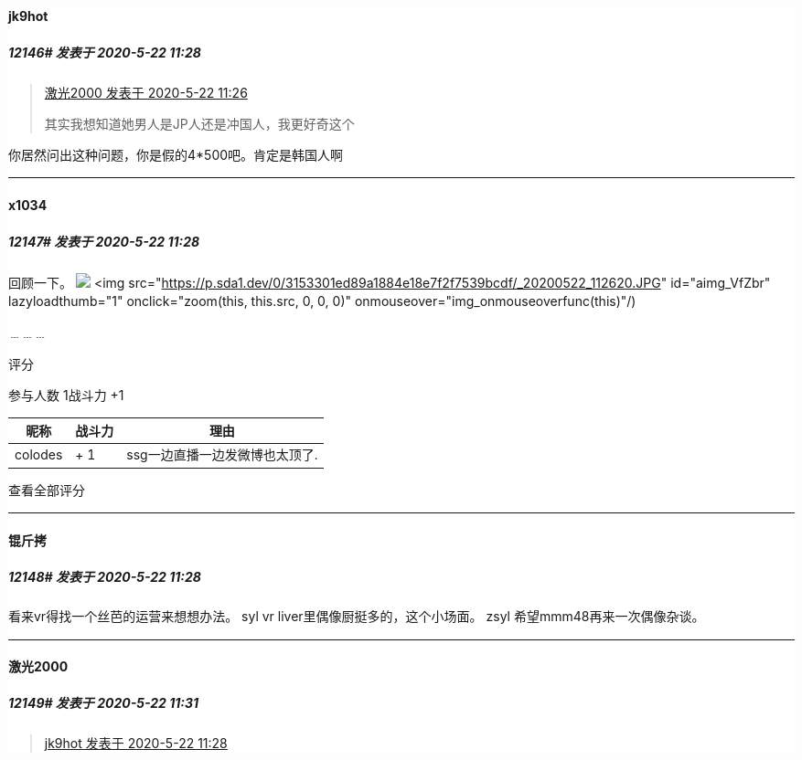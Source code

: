 ####  jk9hot  
##### 12146#       发表于 2020-5-22 11:28


<blockquote><a href="httphttps://bbs.saraba1st.com/2b/forum.php?mod=redirect&amp;goto=findpost&amp;pid=47513427&amp;ptid=1934528" target="_blank">激光2000 发表于 2020-5-22 11:26</a>

其实我想知道她男人是JP人还是冲国人，我更好奇这个</blockquote>
你居然问出这种问题，你是假的4*500吧。肯定是韩国人啊


-----

####  x1034  
##### 12147#       发表于 2020-5-22 11:28


回顾一下。
<img src="https://p.sda1.dev/0/d3e5618263461b397f63653038324ff3/IMG_6FD09BB773422E8EFD769FD5593823C7.jpeg" referrerpolicy="no-referrer">
<img src="https://p.sda1.dev/0/3153301ed89a1884e18e7f2f7539bcdf/_20200522_112620.JPG" id="aimg_VfZbr" lazyloadthumb="1" onclick="zoom(this, this.src, 0, 0, 0)" onmouseover="img_onmouseoverfunc(this)"/)


﹍﹍﹍

评分


 参与人数 1战斗力 +1

|昵称|战斗力|理由|
|----|---|---|
| colodes| + 1|ssg一边直播一边发微博也太顶了.|


查看全部评分


-----

####  锟斤拷  
##### 12148#       发表于 2020-5-22 11:28


看来vr得找一个丝芭的运营来想想办法。
syl
vr liver里偶像厨挺多的，这个小场面。
zsyl
希望mmm48再来一次偶像杂谈。


-----

####  激光2000  
##### 12149#       发表于 2020-5-22 11:31


<blockquote><a href="httphttps://bbs.saraba1st.com/2b/forum.php?mod=redirect&amp;goto=findpost&amp;pid=47513460&amp;ptid=1934528" target="_blank">jk9hot 发表于 2020-5-22 11:28</a>
